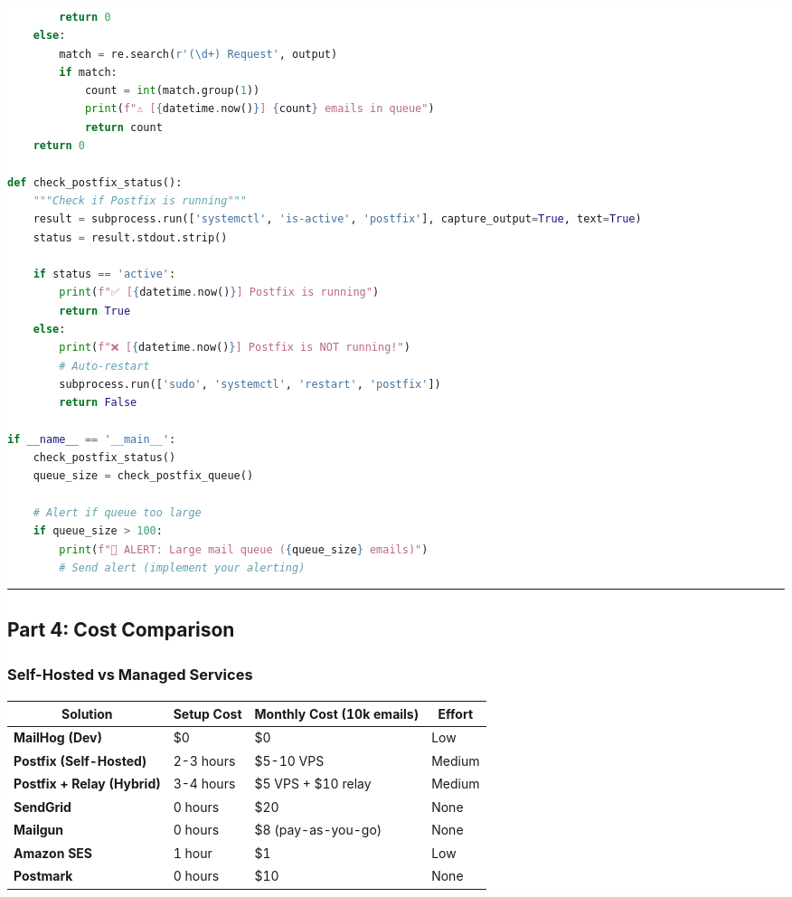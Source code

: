 ```python
        return 0
    else:
        match = re.search(r'(\d+) Request', output)
        if match:
            count = int(match.group(1))
            print(f"⚠️ [{datetime.now()}] {count} emails in queue")
            return count
    return 0

def check_postfix_status():
    """Check if Postfix is running"""
    result = subprocess.run(['systemctl', 'is-active', 'postfix'], capture_output=True, text=True)
    status = result.stdout.strip()
    
    if status == 'active':
        print(f"✅ [{datetime.now()}] Postfix is running")
        return True
    else:
        print(f"❌ [{datetime.now()}] Postfix is NOT running!")
        # Auto-restart
        subprocess.run(['sudo', 'systemctl', 'restart', 'postfix'])
        return False

if __name__ == '__main__':
    check_postfix_status()
    queue_size = check_postfix_queue()
    
    # Alert if queue too large
    if queue_size > 100:
        print(f"🚨 ALERT: Large mail queue ({queue_size} emails)")
        # Send alert (implement your alerting)
```

---

## Part 4: Cost Comparison

### Self-Hosted vs Managed Services

| Solution | Setup Cost | Monthly Cost (10k emails) | Effort |
|----------|-----------|---------------------------|--------|
| **MailHog (Dev)** | $0 | $0 | Low |
| **Postfix (Self-Hosted)** | 2-3 hours | $5-10 VPS | Medium |
| **Postfix + Relay (Hybrid)** | 3-4 hours | $5 VPS + $10 relay | Medium |
| **SendGrid** | 0 hours | $20 | None |
| **Mailgun** | 0 hours | $8 (pay-as-you-go) | None |
| **Amazon SES** | 1 hour | $1 | Low |
| **Postmark** | 0 hours | $10 | None |
